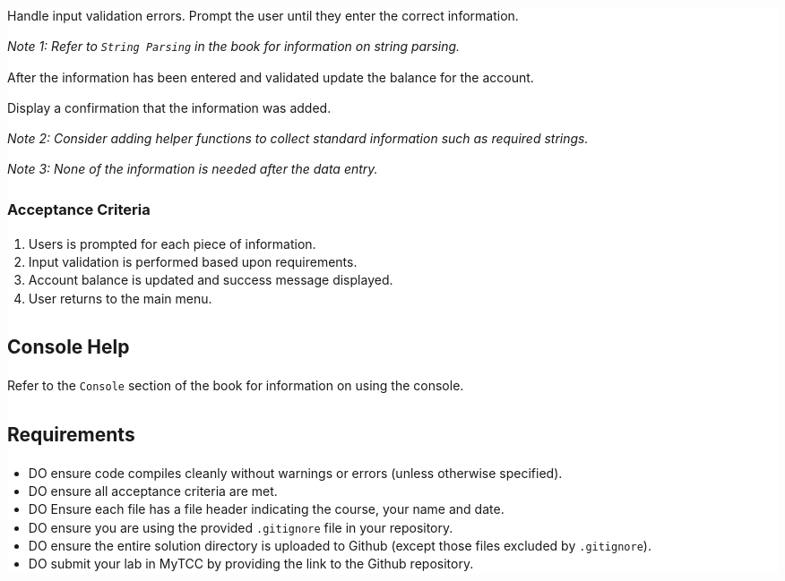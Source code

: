 Handle input validation errors. Prompt the user until they enter the correct information.

*Note 1: Refer to `String Parsing` in the book for information on string parsing.*

After the information has been entered and validated update the balance for the account.

Display a confirmation that the information was added.

*Note 2: Consider adding helper functions to collect standard information such as required strings.*

*Note 3: None of the information is needed after the data entry.*

### Acceptance Criteria

1. Users is prompted for each piece of information.
1. Input validation is performed based upon requirements.
1. Account balance is updated and success message displayed.
1. User returns to the main menu.

## Console Help 

Refer to the `Console` section of the book for information on using the console.

## Requirements

- DO ensure code compiles cleanly without warnings or errors (unless otherwise specified).
- DO ensure all acceptance criteria are met.
- DO Ensure each file has a file header indicating the course, your name and date.
- DO ensure you are using the provided `.gitignore` file in your repository.
- DO ensure the entire solution directory is uploaded to Github (except those files excluded by `.gitignore`).
- DO submit your lab in MyTCC by providing the link to the Github repository.